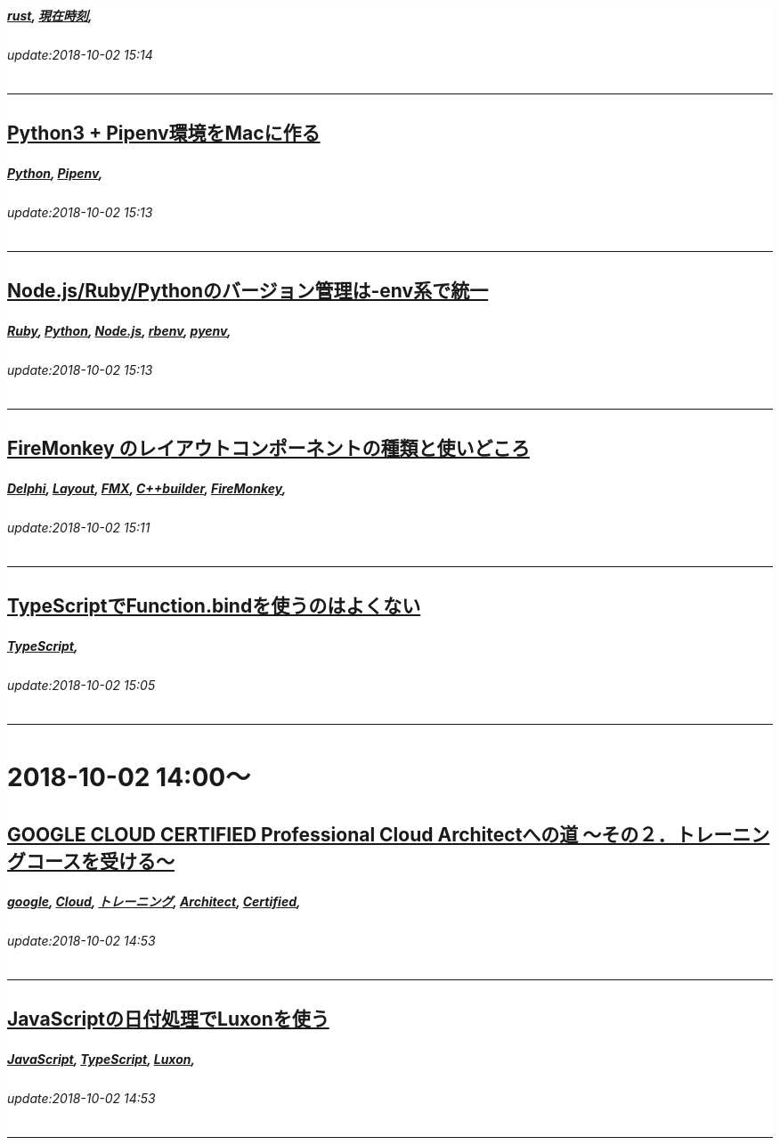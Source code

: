 ##### [rust](https://qiita.com/tags/rust), [現在時刻](https://qiita.com/tags/現在時刻), 
###### update:2018-10-02 15:14
---
## [Python3 + Pipenv環境をMacに作る](https://qiita.com/sabaku20XX/items/79b55034e483b46a6a84)
##### [Python](https://qiita.com/tags/Python), [Pipenv](https://qiita.com/tags/Pipenv), 
###### update:2018-10-02 15:13
---
## [Node.js/Ruby/Pythonのバージョン管理は-env系で統一](https://qiita.com/jnst/items/f0590df64180aa27741f)
##### [Ruby](https://qiita.com/tags/Ruby), [Python](https://qiita.com/tags/Python), [Node.js](https://qiita.com/tags/Node.js), [rbenv](https://qiita.com/tags/rbenv), [pyenv](https://qiita.com/tags/pyenv), 
###### update:2018-10-02 15:13
---
## [FireMonkey のレイアウトコンポーネントの種類と使いどころ](https://qiita.com/CYonezawa/items/57427062773796b19eb0)
##### [Delphi](https://qiita.com/tags/Delphi), [Layout](https://qiita.com/tags/Layout), [FMX](https://qiita.com/tags/FMX), [C++builder](https://qiita.com/tags/C++builder), [FireMonkey](https://qiita.com/tags/FireMonkey), 
###### update:2018-10-02 15:11
---
## [TypeScriptでFunction.bindを使うのはよくない](https://qiita.com/taqm/items/914a2b179e5676a09d35)
##### [TypeScript](https://qiita.com/tags/TypeScript), 
###### update:2018-10-02 15:05
---




# 2018-10-02 14:00～
## [GOOGLE CLOUD CERTIFIED Professional Cloud Architectへの道 ～その２．トレーニングコースを受ける～](https://qiita.com/sakuraya27/items/c0082d198b27ef5790e2)
##### [google](https://qiita.com/tags/google), [Cloud](https://qiita.com/tags/Cloud), [トレーニング](https://qiita.com/tags/トレーニング), [Architect](https://qiita.com/tags/Architect), [Certified](https://qiita.com/tags/Certified), 
###### update:2018-10-02 14:53
---
## [JavaScriptの日付処理でLuxonを使う](https://qiita.com/jnst/items/545d9a7a5a95e190fbf5)
##### [JavaScript](https://qiita.com/tags/JavaScript), [TypeScript](https://qiita.com/tags/TypeScript), [Luxon](https://qiita.com/tags/Luxon), 
###### update:2018-10-02 14:53
---